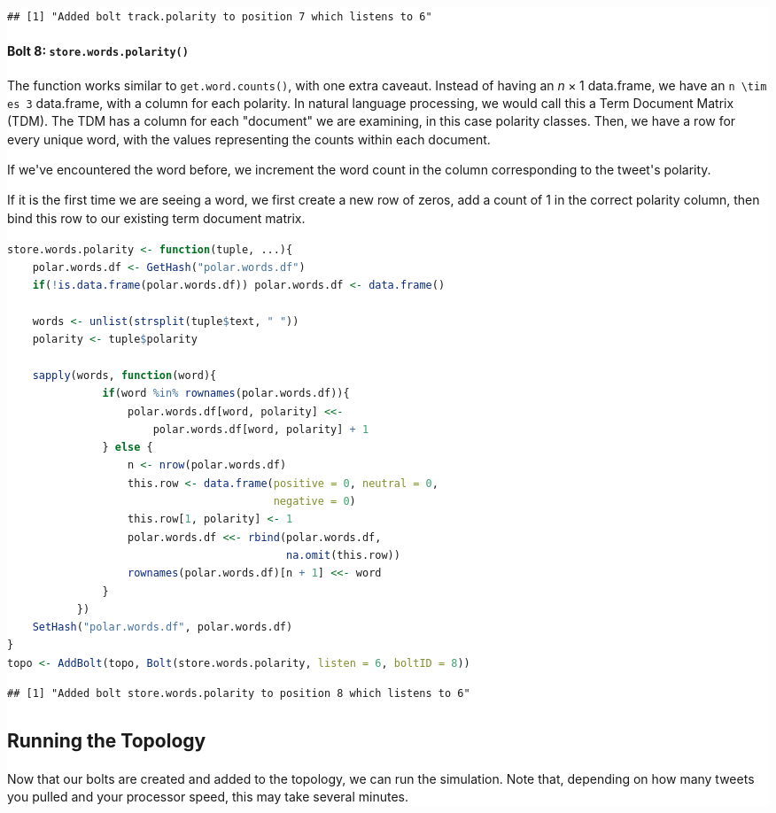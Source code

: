 ```
## [1] "Added bolt track.polarity to position 7 which listens to 6"
```


#### Bolt 8: `store.words.polarity()`
The function works similar to `get.word.counts()`, with one extra
caveaut. Instead of having an $n \times 1$ data.frame, we have an `n
\times 3` data.frame, with a column for each polarity. In natural
language processing, we would call this a Term Document Matrix (TDM).
The TDM has a column for each "document" we are examining, in this
case polarity classes.  Then, we have a row for every unique word,
with the values representing the counts within each document.

If we've encountered the word before, we increment the word count in
the column corresponding to the tweet's polarity.

If it is the first time we are seeing a word, we first create a new
row of zeros, add a count of 1 in the correct polarity column,
then bind this row to our existing term document matrix.


```r
store.words.polarity <- function(tuple, ...){
    polar.words.df <- GetHash("polar.words.df")
    if(!is.data.frame(polar.words.df)) polar.words.df <- data.frame()
    
    words <- unlist(strsplit(tuple$text, " "))
    polarity <- tuple$polarity

    sapply(words, function(word){
               if(word %in% rownames(polar.words.df)){
                   polar.words.df[word, polarity] <<-
                       polar.words.df[word, polarity] + 1
               } else {
                   n <- nrow(polar.words.df)
                   this.row <- data.frame(positive = 0, neutral = 0,
                                          negative = 0)
                   this.row[1, polarity] <- 1
                   polar.words.df <<- rbind(polar.words.df,
                                            na.omit(this.row))
                   rownames(polar.words.df)[n + 1] <<- word
               }
           })
    SetHash("polar.words.df", polar.words.df)
}
topo <- AddBolt(topo, Bolt(store.words.polarity, listen = 6, boltID = 8))
```

```
## [1] "Added bolt store.words.polarity to position 8 which listens to 6"
```

## Running the Topology
Now that our bolts are created and added to the topology, we can run the simulation.  Note that, depending on how many tweets you pulled and your processor speed, this may take several minutes.
